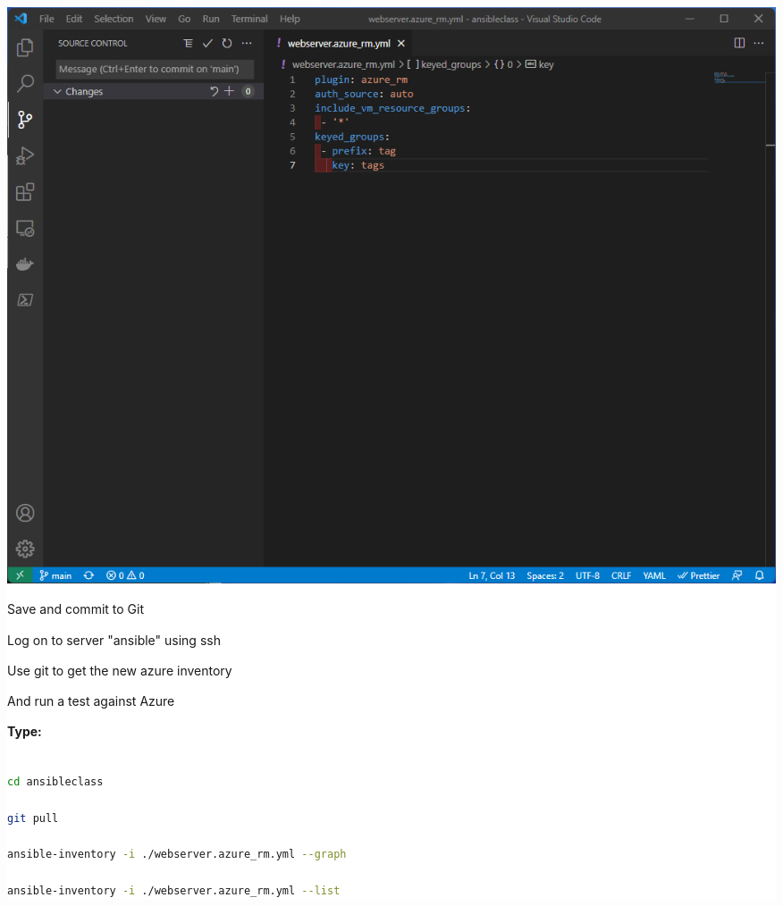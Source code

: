![Alt text](pics/018_azure_inventory.png?raw=true "vscode create inventory file")

Save and commit to Git

Log on to server "ansible" using ssh

Use git to get the new azure inventory

And run a test against Azure

**Type:**

```bash

cd ansibleclass

git pull

ansible-inventory -i ./webserver.azure_rm.yml --graph

ansible-inventory -i ./webserver.azure_rm.yml --list

```
